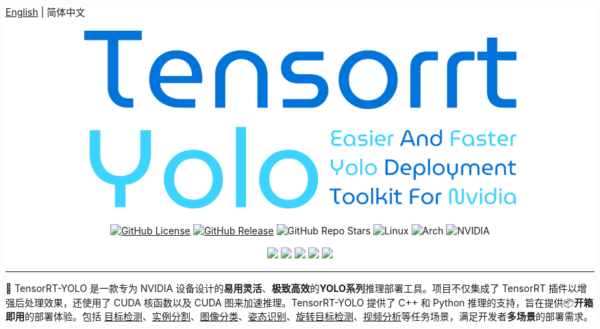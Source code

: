 [English](README.en.md) | 简体中文

<div align="center">
  <img width="75%" src="assets/logo.png">

  <p align="center">
      <a href="./LICENSE"><img alt="GitHub License" src="https://img.shields.io/github/license/laugh12321/TensorRT-YOLO?style=for-the-badge&color=0074d9"></a>
      <a href="https://github.com/laugh12321/TensorRT-YOLO/releases"><img alt="GitHub Release" src="https://img.shields.io/github/v/release/laugh12321/TensorRT-YOLO?style=for-the-badge&color=0074d9"></a>
      <img alt="GitHub Repo Stars" src="https://img.shields.io/github/stars/laugh12321/TensorRT-YOLO?style=for-the-badge&color=3dd3ff">
      <img alt="Linux" src="https://img.shields.io/badge/Linux-FCC624?style=for-the-badge&logo=linux&logoColor=black">
      <img alt="Arch" src="https://img.shields.io/badge/Arch-x86%20%7C%20ARM-0091BD?style=for-the-badge&logo=cpu&logoColor=white">
      <img alt="NVIDIA" src="https://img.shields.io/badge/NVIDIA-%2376B900.svg?style=for-the-badge&logo=nvidia&logoColor=white">
  </p>

  <p align="center">
      <a href="/docs/cn/build_and_install.md"><img src="https://img.shields.io/badge/-安装-0078D4?style=for-the-badge&logo=github&logoColor=white"></a>
      <a href="/examples/"><img src="https://img.shields.io/badge/-使用示例-0078D4?style=for-the-badge&logo=github&logoColor=white"></a>
      <a href="#quick-start"><img src="https://img.shields.io/badge/-快速开始-0078D4?style=for-the-badge&logo=github&logoColor=white"></a>
      <a href=""><img src="https://img.shields.io/badge/-API文档-0078D4?style=for-the-badge&logo=github&logoColor=white"></a>
      <a href="https://github.com/laugh12321/TensorRT-YOLO/releases"><img src="https://img.shields.io/badge/-更新日志-0078D4?style=for-the-badge&logo=github&logoColor=white"></a>
  </p>
</div>

---

🚀 TensorRT-YOLO 是一款专为 NVIDIA 设备设计的**易用灵活**、**极致高效**的**YOLO系列**推理部署工具。项目不仅集成了 TensorRT 插件以增强后处理效果，还使用了 CUDA 核函数以及 CUDA 图来加速推理。TensorRT-YOLO 提供了 C++ 和 Python 推理的支持，旨在提供📦**开箱即用**的部署体验。包括 [目标检测](examples/detect/)、[实例分割](examples/segment/)、[图像分类](examples/classify/)、[姿态识别](examples/pose/)、[旋转目标检测](examples/obb/)、[视频分析](examples/VideoPipe)等任务场景，满足开发者**多场景**的部署需求。
